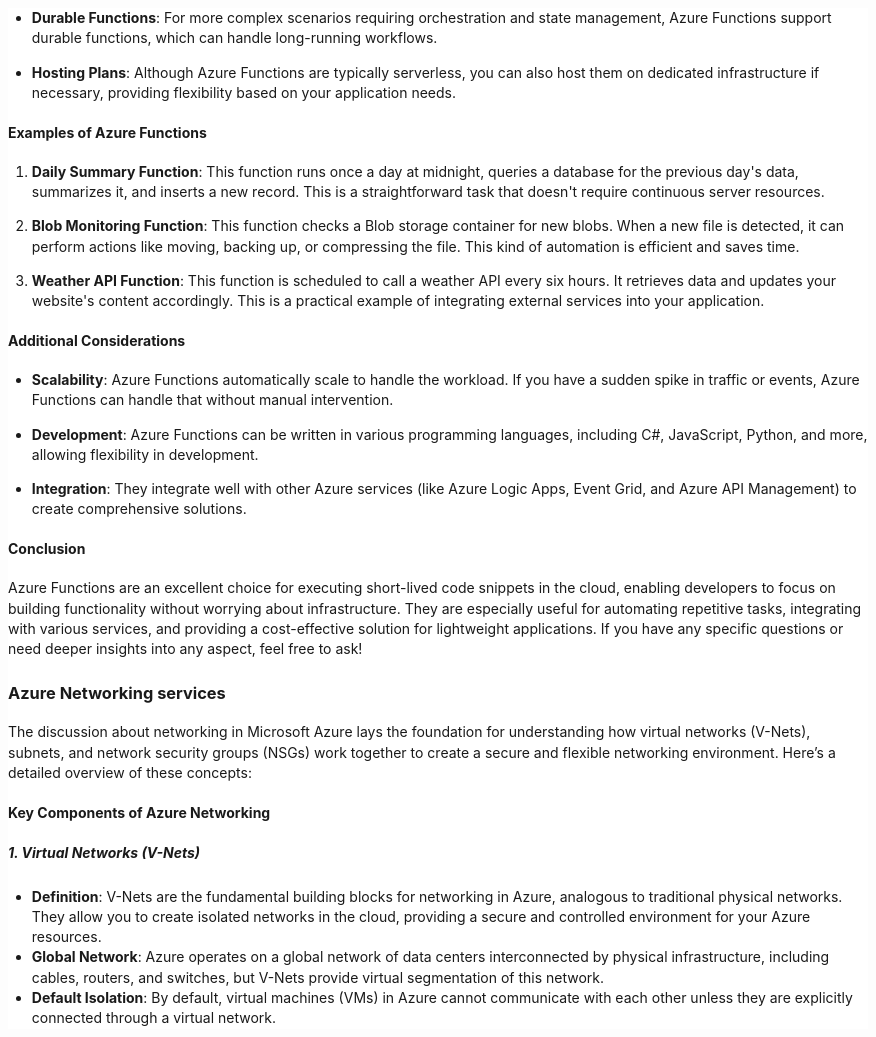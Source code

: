 - **Durable Functions**: For more complex scenarios requiring orchestration and state management, Azure Functions support durable functions, which can handle long-running workflows.

- **Hosting Plans**: Although Azure Functions are typically serverless, you can also host them on dedicated infrastructure if necessary, providing flexibility based on your application needs.

#### Examples of Azure Functions

1. **Daily Summary Function**: This function runs once a day at midnight, queries a database for the previous day's data, summarizes it, and inserts a new record. This is a straightforward task that doesn't require continuous server resources.

2. **Blob Monitoring Function**: This function checks a Blob storage container for new blobs. When a new file is detected, it can perform actions like moving, backing up, or compressing the file. This kind of automation is efficient and saves time.

3. **Weather API Function**: This function is scheduled to call a weather API every six hours. It retrieves data and updates your website's content accordingly. This is a practical example of integrating external services into your application.

#### Additional Considerations

- **Scalability**: Azure Functions automatically scale to handle the workload. If you have a sudden spike in traffic or events, Azure Functions can handle that without manual intervention.

- **Development**: Azure Functions can be written in various programming languages, including C#, JavaScript, Python, and more, allowing flexibility in development.

- **Integration**: They integrate well with other Azure services (like Azure Logic Apps, Event Grid, and Azure API Management) to create comprehensive solutions.

#### Conclusion

Azure Functions are an excellent choice for executing short-lived code snippets in the cloud, enabling developers to focus on building functionality without worrying about infrastructure. They are especially useful for automating repetitive tasks, integrating with various services, and providing a cost-effective solution for lightweight applications. If you have any specific questions or need deeper insights into any aspect, feel free to ask!



### Azure Networking services

The discussion about networking in Microsoft Azure lays the foundation for understanding how virtual networks (V-Nets), subnets, and network security groups (NSGs) work together to create a secure and flexible networking environment. Here’s a detailed overview of these concepts:

#### Key Components of Azure Networking

##### 1. **Virtual Networks (V-Nets)**
- **Definition**: V-Nets are the fundamental building blocks for networking in Azure, analogous to traditional physical networks. They allow you to create isolated networks in the cloud, providing a secure and controlled environment for your Azure resources.
- **Global Network**: Azure operates on a global network of data centers interconnected by physical infrastructure, including cables, routers, and switches, but V-Nets provide virtual segmentation of this network.
- **Default Isolation**: By default, virtual machines (VMs) in Azure cannot communicate with each other unless they are explicitly connected through a virtual network.
